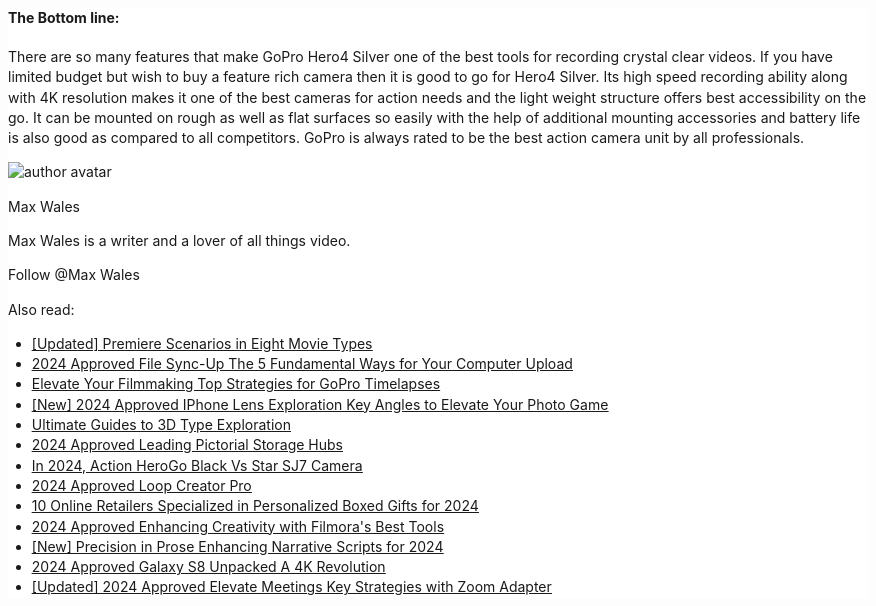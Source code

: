 #### **The Bottom line:**

 There are so many features that make GoPro Hero4 Silver one of the best tools for recording crystal clear videos. If you have limited budget but wish to buy a feature rich camera then it is good to go for Hero4 Silver. Its high speed recording ability along with 4K resolution makes it one of the best cameras for action needs and the light weight structure offers best accessibility on the go. It can be mounted on rough as well as flat surfaces so easily with the help of additional mounting accessories and battery life is also good as compared to all competitors. GoPro is always rated to be the best action camera unit by all professionals.

![author avatar](https://images.wondershare.com/filmora/article-images/max-wales-author.jpg)

Max Wales

Max Wales is a writer and a lover of all things video.

Follow @Max Wales


<ins class="adsbygoogle"
     style="display:block"
     data-ad-format="autorelaxed"
     data-ad-client="ca-pub-7571918770474297"
     data-ad-slot="1223367746"></ins>



<ins class="adsbygoogle"
     style="display:block"
     data-ad-client="ca-pub-7571918770474297"
     data-ad-slot="8358498916"
     data-ad-format="auto"
     data-full-width-responsive="true"></ins>




<span class="atpl-alsoreadstyle">Also read:</span>
<div><ul>
<li><a href="https://article-knowledge.techidaily.com/updated-premiere-scenarios-in-eight-movie-types/"><u>[Updated] Premiere Scenarios in Eight Movie Types</u></a></li>
<li><a href="https://article-knowledge.techidaily.com/2024-approved-file-sync-up-the-5-fundamental-ways-for-your-computer-upload/"><u>2024 Approved  File Sync-Up  The 5 Fundamental Ways for Your Computer Upload</u></a></li>
<li><a href="https://article-knowledge.techidaily.com/elevate-your-filmmaking-top-strategies-for-gopro-timelapses/"><u>Elevate Your Filmmaking  Top Strategies for GoPro Timelapses</u></a></li>
<li><a href="https://article-knowledge.techidaily.com/new-2024-approved-iphone-lens-exploration-key-angles-to-elevate-your-photo-game/"><u>[New] 2024 Approved  IPhone Lens Exploration  Key Angles to Elevate Your Photo Game</u></a></li>
<li><a href="https://article-knowledge.techidaily.com/ultimate-guides-to-3d-type-exploration/"><u>Ultimate Guides to 3D Type Exploration</u></a></li>
<li><a href="https://article-knowledge.techidaily.com/2024-approved-leading-pictorial-storage-hubs/"><u>2024 Approved  Leading Pictorial Storage Hubs</u></a></li>
<li><a href="https://article-knowledge.techidaily.com/in-2024-action-herogo-black-vs-star-sj7-camera/"><u>In 2024, Action HeroGo Black Vs Star SJ7 Camera</u></a></li>
<li><a href="https://article-knowledge.techidaily.com/2024-approved-loop-creator-pro/"><u>2024 Approved  Loop Creator Pro</u></a></li>
<li><a href="https://article-knowledge.techidaily.com/10-online-retailers-specialized-in-personalized-boxed-gifts-for-2024/"><u>10 Online Retailers Specialized in Personalized Boxed Gifts for 2024</u></a></li>
<li><a href="https://article-knowledge.techidaily.com/2024-approved-enhancing-creativity-with-filmoras-best-tools/"><u>2024 Approved  Enhancing Creativity with Filmora's Best Tools</u></a></li>
<li><a href="https://article-knowledge.techidaily.com/new-precision-in-prose-enhancing-narrative-scripts-for-2024/"><u>[New] Precision in Prose  Enhancing Narrative Scripts for 2024</u></a></li>
<li><a href="https://article-knowledge.techidaily.com/2024-approved-galaxy-s8-unpacked-a-4k-revolution/"><u>2024 Approved  Galaxy S8 Unpacked  A 4K Revolution</u></a></li>
<li><a href="https://article-knowledge.techidaily.com/updated-2024-approved-elevate-meetings-key-strategies-with-zoom-adapter/"><u>[Updated] 2024 Approved  Elevate Meetings  Key Strategies with Zoom Adapter</u></a></li>
